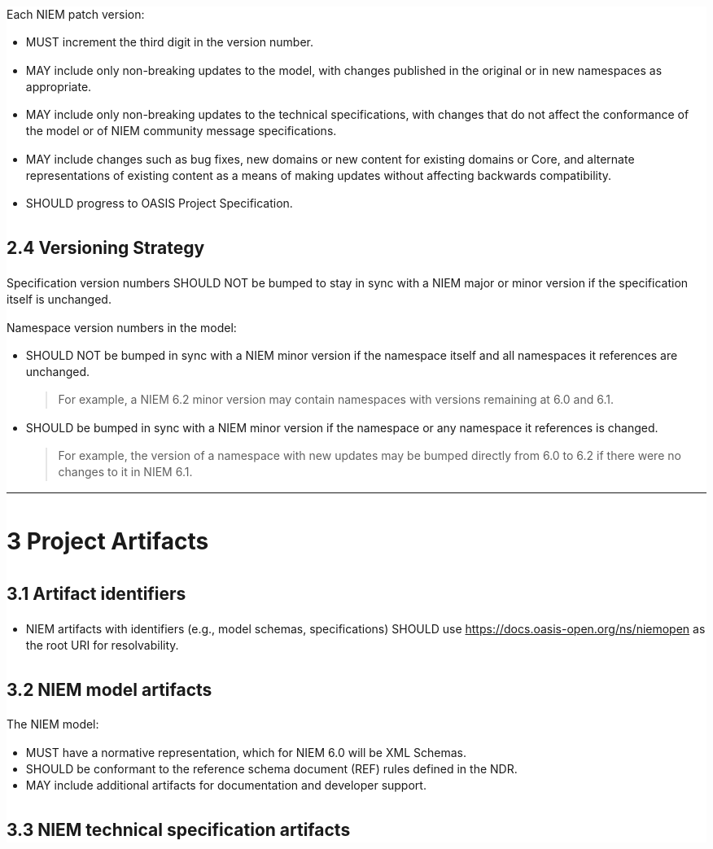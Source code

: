 Each NIEM patch version:

- MUST increment the third digit in the version number.

- MAY include only non-breaking updates to the model, with changes published in the original or in new namespaces as appropriate.

- MAY include only non-breaking updates to the technical specifications, with changes that do not affect the conformance of the model or of NIEM community message specifications.

- MAY include changes such as bug fixes, new domains or new content for existing domains or Core, and alternate representations of existing content as a means of making updates without affecting backwards compatibility.

- SHOULD progress to OASIS Project Specification.

## 2.4 Versioning Strategy

Specification version numbers SHOULD NOT be bumped to stay in sync with a NIEM major or minor version if the specification itself is unchanged.

Namespace version numbers in the model:

- SHOULD NOT be bumped in sync with a NIEM minor version if the namespace itself and all namespaces it references are unchanged.

  > For example, a NIEM 6.2 minor version may contain namespaces with versions remaining at 6.0 and 6.1.

- SHOULD be bumped in sync with a NIEM minor version if the namespace or any namespace it references is changed.

  > For example, the version of a namespace with new updates may be bumped directly from 6.0 to 6.2 if there were no changes to it in NIEM 6.1.

-------

# 3 Project Artifacts

## 3.1 Artifact identifiers

- NIEM artifacts with identifiers (e.g., model schemas, specifications) SHOULD use https://docs.oasis-open.org/ns/niemopen as the root URI for resolvability.

## 3.2 NIEM model artifacts

The NIEM model:

- MUST have a normative representation, which for NIEM 6.0 will be XML Schemas.
- SHOULD be conformant to the reference schema document (REF) rules defined in the NDR.
- MAY include additional artifacts for documentation and developer support.

## 3.3 NIEM technical specification artifacts

